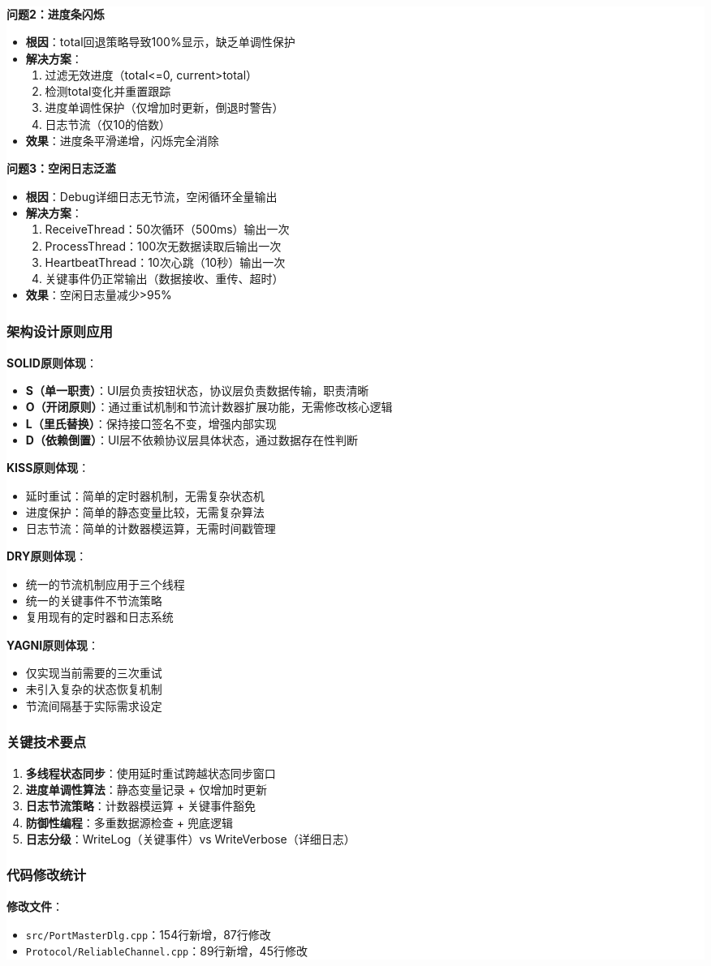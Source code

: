 **问题2：进度条闪烁**
- **根因**：total回退策略导致100%显示，缺乏单调性保护
- **解决方案**：
  1. 过滤无效进度（total<=0, current>total）
  2. 检测total变化并重置跟踪
  3. 进度单调性保护（仅增加时更新，倒退时警告）
  4. 日志节流（仅10的倍数）
- **效果**：进度条平滑递增，闪烁完全消除

**问题3：空闲日志泛滥**
- **根因**：Debug详细日志无节流，空闲循环全量输出
- **解决方案**：
  1. ReceiveThread：50次循环（500ms）输出一次
  2. ProcessThread：100次无数据读取后输出一次
  3. HeartbeatThread：10次心跳（10秒）输出一次
  4. 关键事件仍正常输出（数据接收、重传、超时）
- **效果**：空闲日志量减少>95%

### 架构设计原则应用

**SOLID原则体现**：
- **S（单一职责）**：UI层负责按钮状态，协议层负责数据传输，职责清晰
- **O（开闭原则）**：通过重试机制和节流计数器扩展功能，无需修改核心逻辑
- **L（里氏替换）**：保持接口签名不变，增强内部实现
- **D（依赖倒置）**：UI层不依赖协议层具体状态，通过数据存在性判断

**KISS原则体现**：
- 延时重试：简单的定时器机制，无需复杂状态机
- 进度保护：简单的静态变量比较，无需复杂算法
- 日志节流：简单的计数器模运算，无需时间戳管理

**DRY原则体现**：
- 统一的节流机制应用于三个线程
- 统一的关键事件不节流策略
- 复用现有的定时器和日志系统

**YAGNI原则体现**：
- 仅实现当前需要的三次重试
- 未引入复杂的状态恢复机制
- 节流间隔基于实际需求设定

### 关键技术要点

1. **多线程状态同步**：使用延时重试跨越状态同步窗口
2. **进度单调性算法**：静态变量记录 + 仅增加时更新
3. **日志节流策略**：计数器模运算 + 关键事件豁免
4. **防御性编程**：多重数据源检查 + 兜底逻辑
5. **日志分级**：WriteLog（关键事件）vs WriteVerbose（详细日志）

### 代码修改统计

**修改文件**：
- `src/PortMasterDlg.cpp`：154行新增，87行修改
- `Protocol/ReliableChannel.cpp`：89行新增，45行修改

